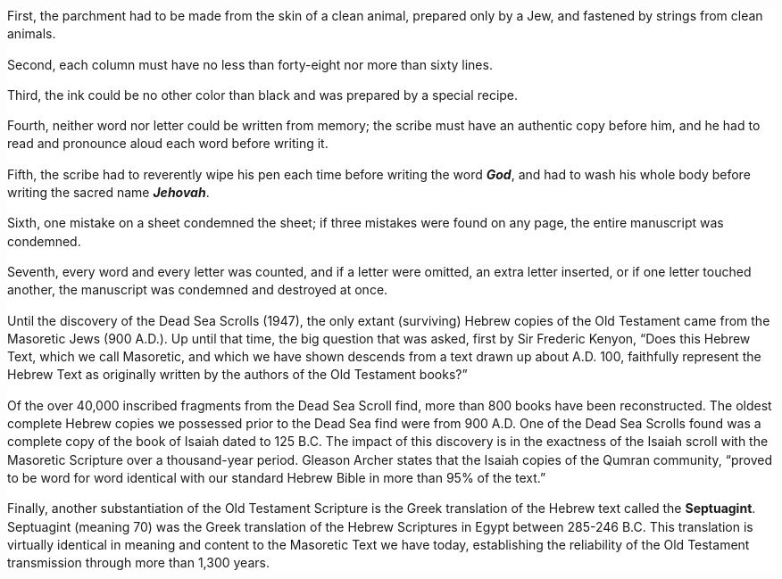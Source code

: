 First, the parchment had to be made from the skin of a clean animal, prepared only by a Jew, and fastened by strings from clean animals.




Second, each column must have no less than forty\-eight nor more than sixty lines.




Third, the ink could be no other color than black and was prepared by a special recipe.




Fourth, neither word nor letter could be written from memory; the scribe must have an authentic copy before him, and he had to read and pronounce aloud each word before writing it.




Fifth, the scribe had to reverently wipe his pen each time before writing the word ***God***, and had to wash his whole body before writing the sacred name ***Jehovah***.




Sixth, one mistake on a sheet condemned the sheet; if three mistakes were found on any page, the entire manuscript was condemned.




Seventh, every word and every letter was counted, and if a letter were omitted, an extra letter inserted, or if one letter touched another, the manuscript was condemned and destroyed at once.




Until the discovery of the Dead Sea Scrolls (1947\), the only extant (surviving) Hebrew copies of the Old Testament came from the Masoretic Jews (900 A.D.). Up until that time, the big question that was asked, first by Sir Frederic Kenyon, “Does this Hebrew Text, which we call Masoretic, and which we have shown descends from a text drawn up about A.D. 100, faithfully represent the Hebrew Text as originally written by the authors of the Old Testament books?”




Of the over 40,000 inscribed fragments from the Dead Sea Scroll find, more than 800 books have been reconstructed. The oldest complete Hebrew copies we possessed prior to the Dead Sea find were from 900 A.D. One of the Dead Sea Scrolls found was a complete copy of the book of Isaiah dated to 125 B.C. The impact of this discovery is in the exactness of the Isaiah scroll with the Masoretic Scripture over a thousand\-year period. Gleason Archer states that the Isaiah copies of the Qumran community, “proved to be word for word identical with our standard Hebrew Bible in more than 95% of the text.”




Finally, another substantiation of the Old Testament Scripture is the Greek translation of the Hebrew text called the **Septuagint**. Septuagint (meaning 70\) was the Greek translation of the Hebrew Scriptures in Egypt between 285\-246 B.C. This translation is virtually identical in meaning and content to the Masoretic Text we have today, establishing the reliability of the Old Testament transmission through more than 1,300 years.



